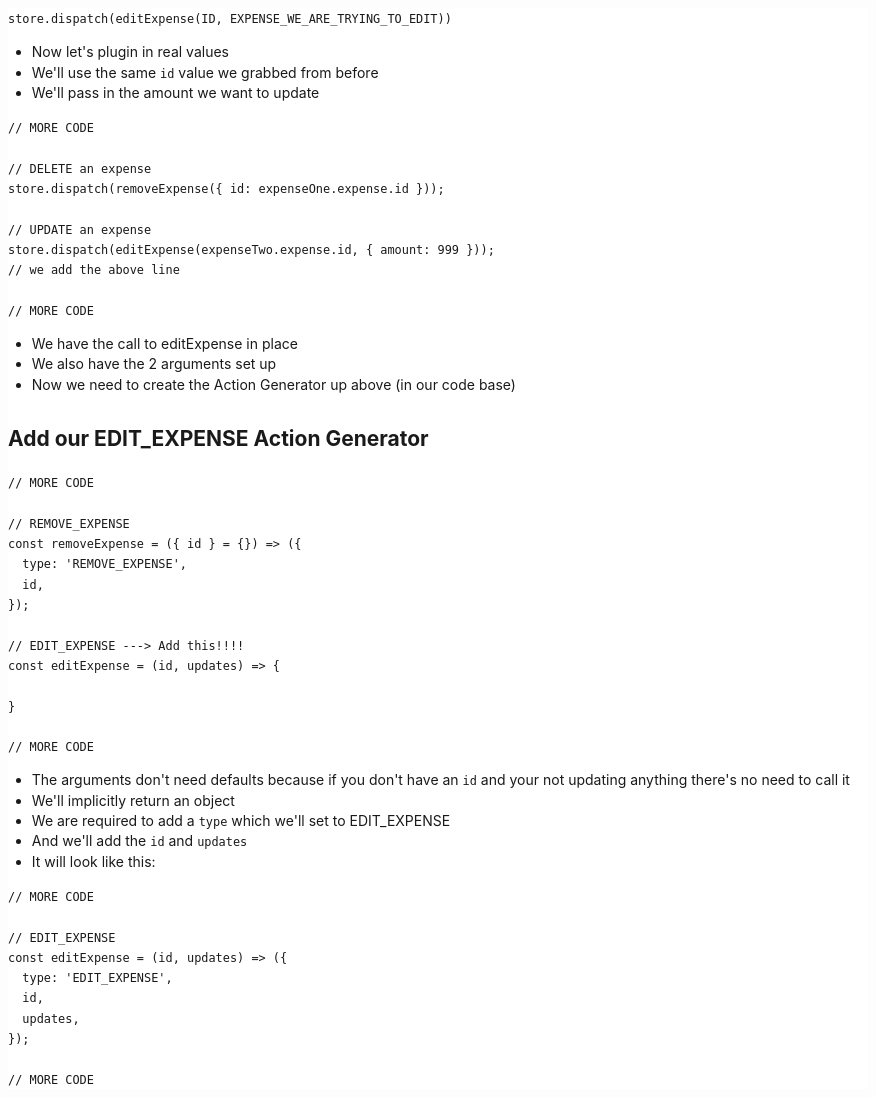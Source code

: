 ```
store.dispatch(editExpense(ID, EXPENSE_WE_ARE_TRYING_TO_EDIT))
```

* Now let's plugin in real values
* We'll use the same `id` value we grabbed from before
* We'll pass in the amount we want to update

```
// MORE CODE

// DELETE an expense
store.dispatch(removeExpense({ id: expenseOne.expense.id }));

// UPDATE an expense
store.dispatch(editExpense(expenseTwo.expense.id, { amount: 999 }));
// we add the above line

// MORE CODE
```

* We have the call to editExpense in place
* We also have the 2 arguments set up
* Now we need to create the Action Generator up above (in our code base)

## Add our EDIT_EXPENSE Action Generator
```
// MORE CODE

// REMOVE_EXPENSE
const removeExpense = ({ id } = {}) => ({
  type: 'REMOVE_EXPENSE',
  id,
});

// EDIT_EXPENSE ---> Add this!!!!
const editExpense = (id, updates) => {

}

// MORE CODE
```

* The arguments don't need defaults because if you don't have an `id` and your not updating anything there's no need to call it
* We'll implicitly return an object
* We are required to add a `type` which we'll set to EDIT_EXPENSE
* And we'll add the `id` and `updates`
* It will look like this:

```
// MORE CODE

// EDIT_EXPENSE
const editExpense = (id, updates) => ({
  type: 'EDIT_EXPENSE',
  id,
  updates,
});

// MORE CODE
```
